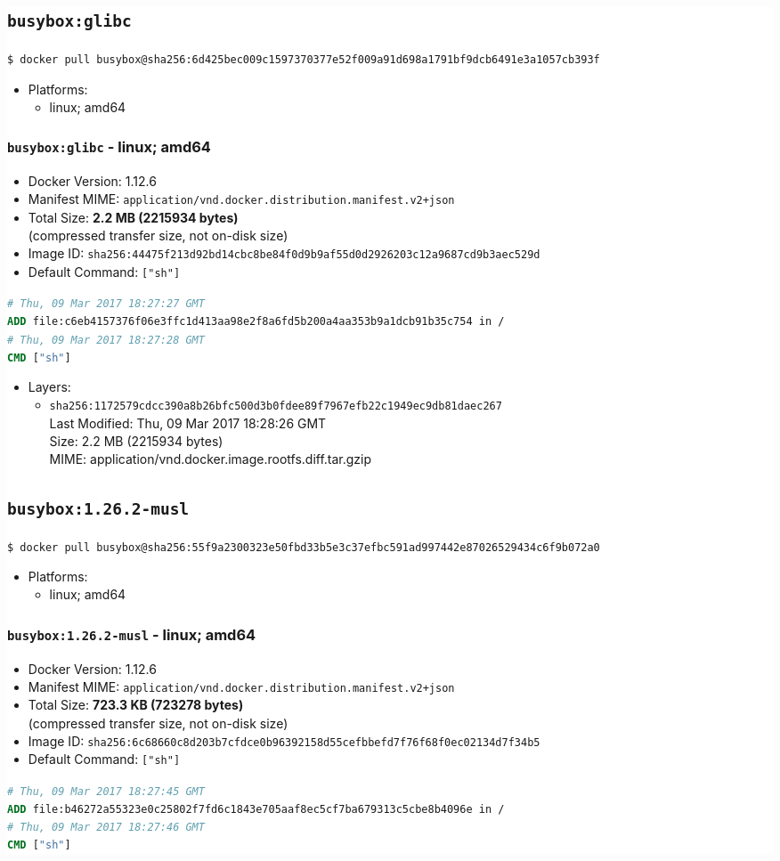 ## `busybox:glibc`

```console
$ docker pull busybox@sha256:6d425bec009c1597370377e52f009a91d698a1791bf9dcb6491e3a1057cb393f
```

-	Platforms:
	-	linux; amd64

### `busybox:glibc` - linux; amd64

-	Docker Version: 1.12.6
-	Manifest MIME: `application/vnd.docker.distribution.manifest.v2+json`
-	Total Size: **2.2 MB (2215934 bytes)**  
	(compressed transfer size, not on-disk size)
-	Image ID: `sha256:44475f213d92bd14cbc8be84f0d9b9af55d0d2926203c12a9687cd9b3aec529d`
-	Default Command: `["sh"]`

```dockerfile
# Thu, 09 Mar 2017 18:27:27 GMT
ADD file:c6eb4157376f06e3ffc1d413aa98e2f8a6fd5b200a4aa353b9a1dcb91b35c754 in / 
# Thu, 09 Mar 2017 18:27:28 GMT
CMD ["sh"]
```

-	Layers:
	-	`sha256:1172579cdcc390a8b26bfc500d3b0fdee89f7967efb22c1949ec9db81daec267`  
		Last Modified: Thu, 09 Mar 2017 18:28:26 GMT  
		Size: 2.2 MB (2215934 bytes)  
		MIME: application/vnd.docker.image.rootfs.diff.tar.gzip

## `busybox:1.26.2-musl`

```console
$ docker pull busybox@sha256:55f9a2300323e50fbd33b5e3c37efbc591ad997442e87026529434c6f9b072a0
```

-	Platforms:
	-	linux; amd64

### `busybox:1.26.2-musl` - linux; amd64

-	Docker Version: 1.12.6
-	Manifest MIME: `application/vnd.docker.distribution.manifest.v2+json`
-	Total Size: **723.3 KB (723278 bytes)**  
	(compressed transfer size, not on-disk size)
-	Image ID: `sha256:6c68660c8d203b7cfdce0b96392158d55cefbbefd7f76f68f0ec02134d7f34b5`
-	Default Command: `["sh"]`

```dockerfile
# Thu, 09 Mar 2017 18:27:45 GMT
ADD file:b46272a55323e0c25802f7fd6c1843e705aaf8ec5cf7ba679313c5cbe8b4096e in / 
# Thu, 09 Mar 2017 18:27:46 GMT
CMD ["sh"]
```

